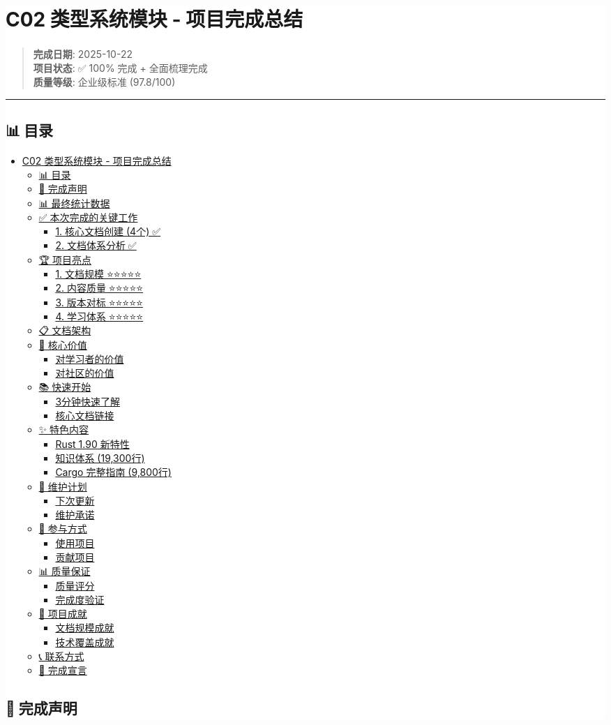 ﻿# C02 类型系统模块 - 项目完成总结

> **完成日期**: 2025-10-22  
> **项目状态**: ✅ 100% 完成 + 全面梳理完成  
> **质量等级**: 企业级标准 (97.8/100)

---


## 📊 目录

- [C02 类型系统模块 - 项目完成总结](#c02-类型系统模块---项目完成总结)
  - [📊 目录](#-目录)
  - [🎉 完成声明](#-完成声明)
  - [📊 最终统计数据](#-最终统计数据)
  - [✅ 本次完成的关键工作](#-本次完成的关键工作)
    - [1. 核心文档创建 (4个) ✅](#1-核心文档创建-4个-)
    - [2. 文档体系分析 ✅](#2-文档体系分析-)
  - [🏆 项目亮点](#-项目亮点)
    - [1. 文档规模 ⭐⭐⭐⭐⭐](#1-文档规模-)
    - [2. 内容质量 ⭐⭐⭐⭐⭐](#2-内容质量-)
    - [3. 版本对标 ⭐⭐⭐⭐⭐](#3-版本对标-)
    - [4. 学习体系 ⭐⭐⭐⭐⭐](#4-学习体系-)
  - [📋 文档架构](#-文档架构)
  - [🎯 核心价值](#-核心价值)
    - [对学习者的价值](#对学习者的价值)
    - [对社区的价值](#对社区的价值)
  - [📚 快速开始](#-快速开始)
    - [3分钟快速了解](#3分钟快速了解)
    - [核心文档链接](#核心文档链接)
  - [✨ 特色内容](#-特色内容)
    - [Rust 1.90 新特性](#rust-190-新特性)
    - [知识体系 (19,300行)](#知识体系-19300行)
    - [Cargo 完整指南 (9,800行)](#cargo-完整指南-9800行)
  - [🔄 维护计划](#-维护计划)
    - [下次更新](#下次更新)
    - [维护承诺](#维护承诺)
  - [🤝 参与方式](#-参与方式)
    - [使用项目](#使用项目)
    - [贡献项目](#贡献项目)
  - [📊 质量保证](#-质量保证)
    - [质量评分](#质量评分)
    - [完成度验证](#完成度验证)
  - [🎊 项目成就](#-项目成就)
    - [文档规模成就](#文档规模成就)
    - [技术覆盖成就](#技术覆盖成就)
  - [📞 联系方式](#-联系方式)
  - [🎉 完成宣言](#-完成宣言)


## 🎉 完成声明
